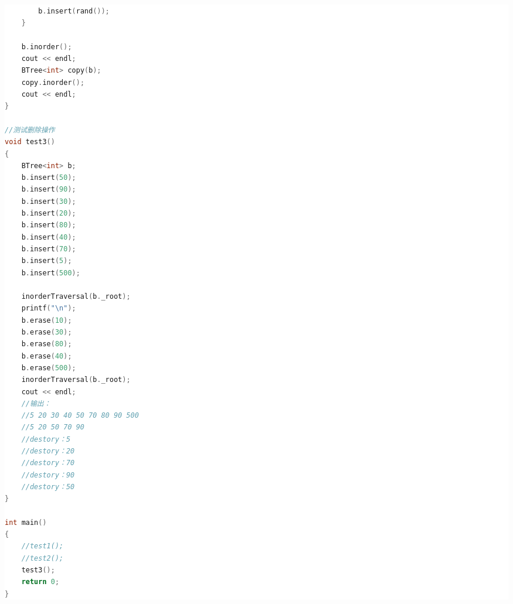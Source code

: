 ```c++
		b.insert(rand());
	}

	b.inorder();
	cout << endl;
	BTree<int> copy(b);
	copy.inorder();
	cout << endl;
}

//测试删除操作
void test3()
{
	BTree<int> b;
	b.insert(50);
	b.insert(90);
	b.insert(30);
	b.insert(20);
	b.insert(80);
	b.insert(40);
	b.insert(70);
	b.insert(5);
	b.insert(500);

	inorderTraversal(b._root);
	printf("\n");
	b.erase(10);
	b.erase(30);
	b.erase(80);
	b.erase(40);
	b.erase(500);
	inorderTraversal(b._root);
	cout << endl;
	//输出：
	//5 20 30 40 50 70 80 90 500
	//5 20 50 70 90
	//destory：5
	//destory：20
	//destory：70
	//destory：90
	//destory：50
}

int main()
{
	//test1();
	//test2();
	test3();
	return 0;
}
```
